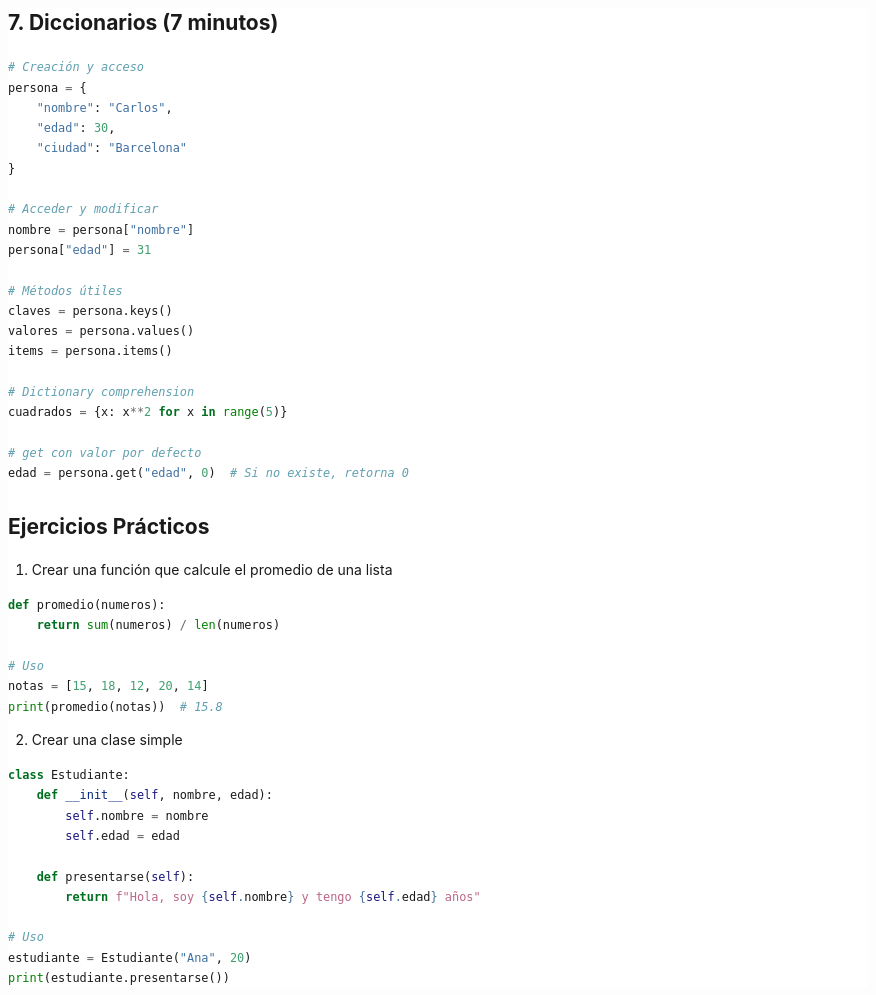 ## 7. Diccionarios (7 minutos)

```python
# Creación y acceso
persona = {
    "nombre": "Carlos",
    "edad": 30,
    "ciudad": "Barcelona"
}

# Acceder y modificar
nombre = persona["nombre"]
persona["edad"] = 31

# Métodos útiles
claves = persona.keys()
valores = persona.values()
items = persona.items()

# Dictionary comprehension
cuadrados = {x: x**2 for x in range(5)}

# get con valor por defecto
edad = persona.get("edad", 0)  # Si no existe, retorna 0
```

## Ejercicios Prácticos

1. Crear una función que calcule el promedio de una lista
```python
def promedio(numeros):
    return sum(numeros) / len(numeros)

# Uso
notas = [15, 18, 12, 20, 14]
print(promedio(notas))  # 15.8
```

2. Crear una clase simple
```python
class Estudiante:
    def __init__(self, nombre, edad):
        self.nombre = nombre
        self.edad = edad
    
    def presentarse(self):
        return f"Hola, soy {self.nombre} y tengo {self.edad} años"

# Uso
estudiante = Estudiante("Ana", 20)
print(estudiante.presentarse())
```

